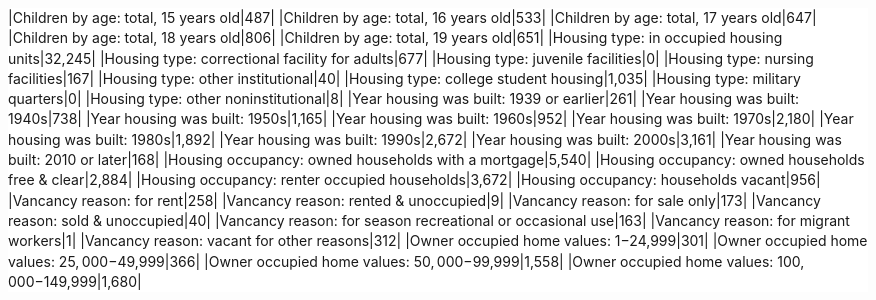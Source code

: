 |Children by age: total, 15 years old|487|
|Children by age: total, 16 years old|533|
|Children by age: total, 17 years old|647|
|Children by age: total, 18 years old|806|
|Children by age: total, 19 years old|651|
|Housing type: in occupied housing units|32,245|
|Housing type: correctional facility for adults|677|
|Housing type: juvenile facilities|0|
|Housing type: nursing facilities|167|
|Housing type: other institutional|40|
|Housing type: college student housing|1,035|
|Housing type: military quarters|0|
|Housing type: other noninstitutional|8|
|Year housing was built: 1939 or earlier|261|
|Year housing was built: 1940s|738|
|Year housing was built: 1950s|1,165|
|Year housing was built: 1960s|952|
|Year housing was built: 1970s|2,180|
|Year housing was built: 1980s|1,892|
|Year housing was built: 1990s|2,672|
|Year housing was built: 2000s|3,161|
|Year housing was built: 2010 or later|168|
|Housing occupancy: owned households with a mortgage|5,540|
|Housing occupancy: owned households free & clear|2,884|
|Housing occupancy: renter occupied households|3,672|
|Housing occupancy: households vacant|956|
|Vancancy reason: for rent|258|
|Vancancy reason: rented & unoccupied|9|
|Vancancy reason: for sale only|173|
|Vancancy reason: sold & unoccupied|40|
|Vancancy reason: for season recreational or occasional use|163|
|Vancancy reason: for migrant workers|1|
|Vancancy reason: vacant for other reasons|312|
|Owner occupied home values: $1-$24,999|301|
|Owner occupied home values: $25,000-$49,999|366|
|Owner occupied home values: $50,000-$99,999|1,558|
|Owner occupied home values: $100,000-$149,999|1,680|